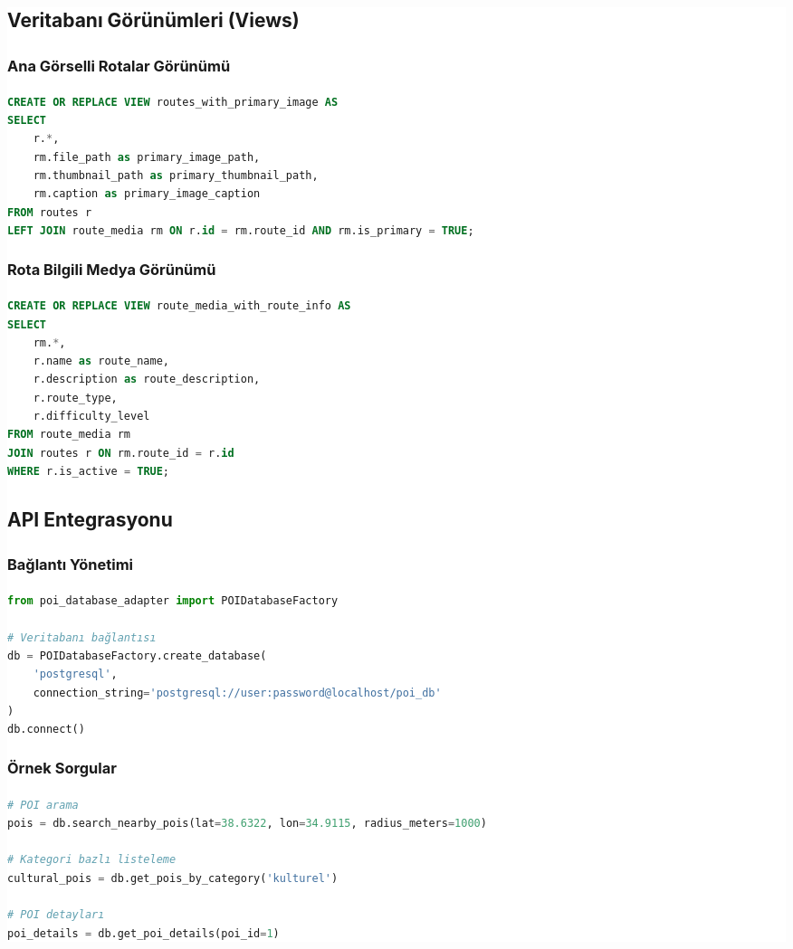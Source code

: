 ## Veritabanı Görünümleri (Views)

### Ana Görselli Rotalar Görünümü

```sql
CREATE OR REPLACE VIEW routes_with_primary_image AS
SELECT 
    r.*,
    rm.file_path as primary_image_path,
    rm.thumbnail_path as primary_thumbnail_path,
    rm.caption as primary_image_caption
FROM routes r
LEFT JOIN route_media rm ON r.id = rm.route_id AND rm.is_primary = TRUE;
```

### Rota Bilgili Medya Görünümü

```sql
CREATE OR REPLACE VIEW route_media_with_route_info AS
SELECT 
    rm.*,
    r.name as route_name,
    r.description as route_description,
    r.route_type,
    r.difficulty_level
FROM route_media rm
JOIN routes r ON rm.route_id = r.id
WHERE r.is_active = TRUE;
```

## API Entegrasyonu

### Bağlantı Yönetimi

```python
from poi_database_adapter import POIDatabaseFactory

# Veritabanı bağlantısı
db = POIDatabaseFactory.create_database(
    'postgresql',
    connection_string='postgresql://user:password@localhost/poi_db'
)
db.connect()
```

### Örnek Sorgular

```python
# POI arama
pois = db.search_nearby_pois(lat=38.6322, lon=34.9115, radius_meters=1000)

# Kategori bazlı listeleme
cultural_pois = db.get_pois_by_category('kulturel')

# POI detayları
poi_details = db.get_poi_details(poi_id=1)
```
